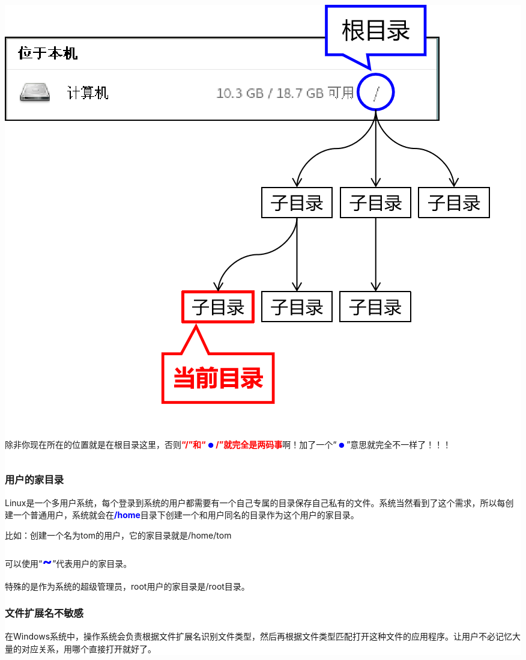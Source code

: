 ![images](./assets/img003-1662706801630-3.png)

除非你现在所在的位置就是在根目录这里，否则<span style="color:red;font-weight:bold;">“/”和“<span style="color:blue;font-weight:bold;font-size:50px;">.</span>/”就完全是两码事</span>啊！加了一个“<span style="color:blue;font-weight:bold;font-size:50px;">.</span>”意思就完全不一样了！！！

### 用户的家目录

Linux是一个多用户系统，每个登录到系统的用户都需要有一个自己专属的目录保存自己私有的文件。系统当然看到了这个需求，所以每创建一个普通用户，系统就会在<span style="color:blue;font-weight:bold;">/home</span>目录下创建一个和用户同名的目录作为这个用户的家目录。

比如：创建一个名为tom的用户，它的家目录就是/home/tom

可以使用“<span style="color:blue;font-weight:bold;font-size:25px;">~</span>”代表用户的家目录。

特殊的是作为系统的超级管理员，root用户的家目录是/root目录。

### 文件扩展名不敏感

在Windows系统中，操作系统会负责根据文件扩展名识别文件类型，然后再根据文件类型匹配打开这种文件的应用程序。让用户不必记忆大量的对应关系，用哪个直接打开就好了。
